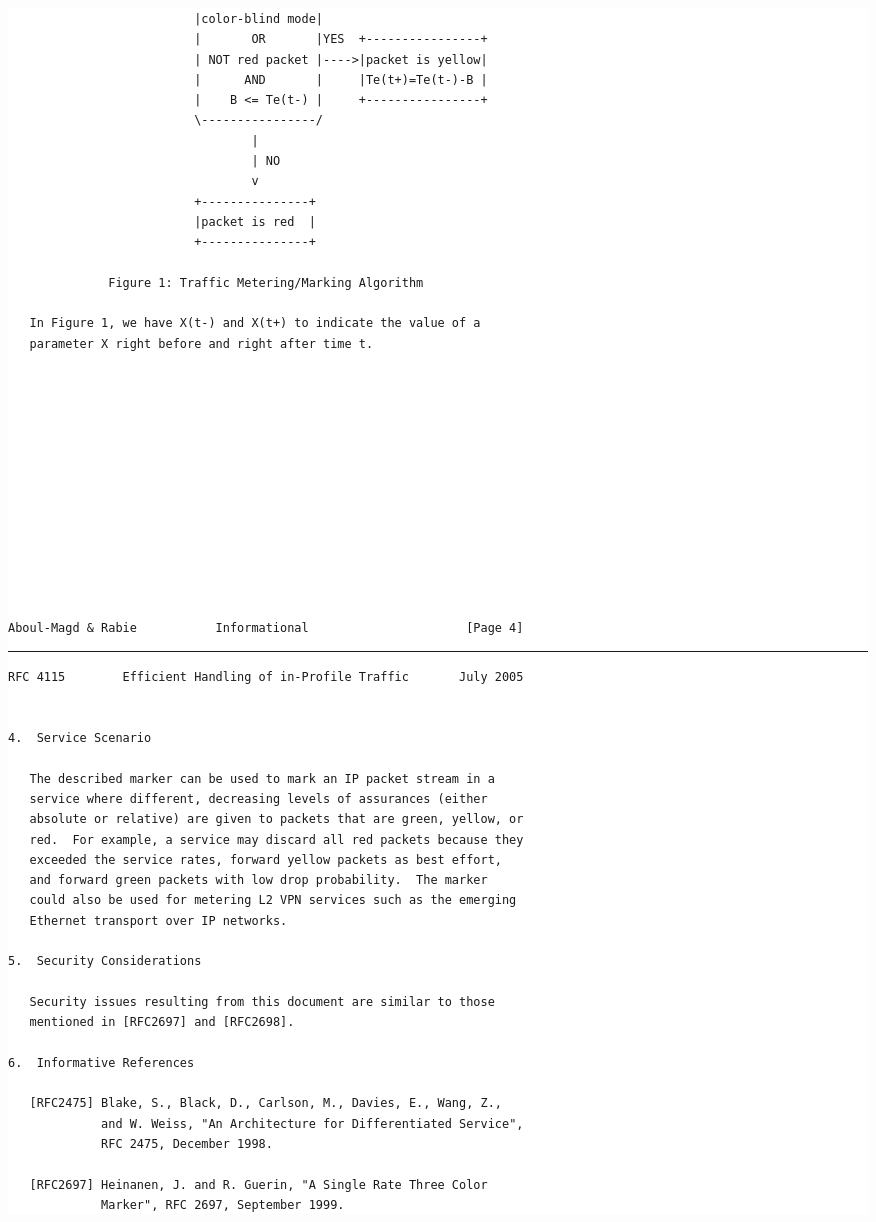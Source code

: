 ``` newpage
                          |color-blind mode|
                          |       OR       |YES  +----------------+
                          | NOT red packet |---->|packet is yellow|
                          |      AND       |     |Te(t+)=Te(t-)-B |
                          |    B <= Te(t-) |     +----------------+
                          \----------------/
                                  |
                                  | NO
                                  v
                          +---------------+
                          |packet is red  |
                          +---------------+

              Figure 1: Traffic Metering/Marking Algorithm

   In Figure 1, we have X(t-) and X(t+) to indicate the value of a
   parameter X right before and right after time t.













Aboul-Magd & Rabie           Informational                      [Page 4]
```

------------------------------------------------------------------------

``` newpage
RFC 4115        Efficient Handling of in-Profile Traffic       July 2005


4.  Service Scenario

   The described marker can be used to mark an IP packet stream in a
   service where different, decreasing levels of assurances (either
   absolute or relative) are given to packets that are green, yellow, or
   red.  For example, a service may discard all red packets because they
   exceeded the service rates, forward yellow packets as best effort,
   and forward green packets with low drop probability.  The marker
   could also be used for metering L2 VPN services such as the emerging
   Ethernet transport over IP networks.

5.  Security Considerations

   Security issues resulting from this document are similar to those
   mentioned in [RFC2697] and [RFC2698].

6.  Informative References

   [RFC2475] Blake, S., Black, D., Carlson, M., Davies, E., Wang, Z.,
             and W. Weiss, "An Architecture for Differentiated Service",
             RFC 2475, December 1998.

   [RFC2697] Heinanen, J. and R. Guerin, "A Single Rate Three Color
             Marker", RFC 2697, September 1999.

```
